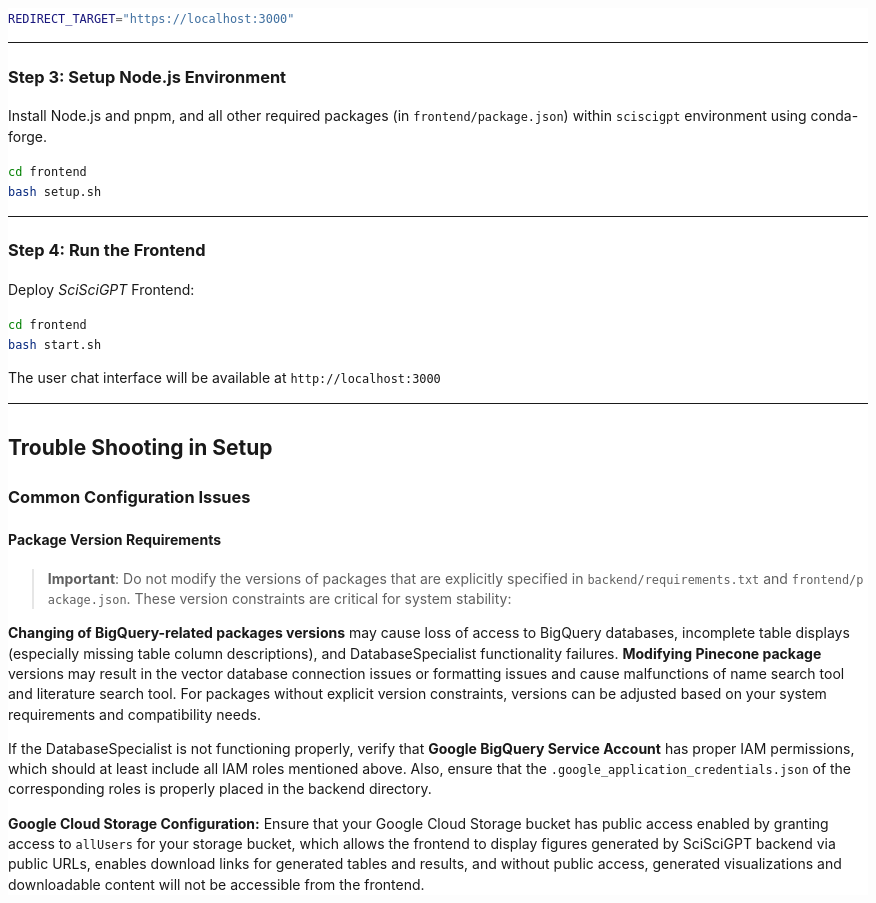 ``````bash
REDIRECT_TARGET="https://localhost:3000"
``````

---

### Step 3: Setup Node.js Environment

Install Node.js and pnpm, and all other required packages (in `frontend/package.json`) within `sciscigpt` environment using conda-forge.

```bash
cd frontend
bash setup.sh
```

---

### Step 4: Run the Frontend

Deploy *SciSciGPT* Frontend:

```bash
cd frontend
bash start.sh
```

The user chat interface will be available at `http://localhost:3000`

---

## Trouble Shooting in Setup

### Common Configuration Issues

#### Package Version Requirements

> **Important**: Do not modify the versions of packages that are explicitly specified in `backend/requirements.txt` and `frontend/package.json`. These version constraints are critical for system stability:

**Changing of BigQuery-related packages versions** may cause loss of access to BigQuery databases, incomplete table displays (especially missing table column descriptions), and DatabaseSpecialist functionality failures. **Modifying Pinecone package** versions may result in the vector database connection issues or formatting issues and cause malfunctions of name search tool and literature search tool. For packages without explicit version constraints, versions can be adjusted based on your system requirements and compatibility needs.

If the DatabaseSpecialist is not functioning properly, verify that **Google BigQuery Service Account** has proper IAM permissions, which should at least include all IAM roles mentioned above. Also, ensure that the `.google_application_credentials.json` of the corresponding roles is properly placed in the backend directory.

**Google Cloud Storage Configuration:** Ensure that your Google Cloud Storage bucket has public access enabled by granting access to `allUsers` for your storage bucket, which allows the frontend to display figures generated by SciSciGPT backend via public URLs, enables download links for generated tables and results, and without public access, generated visualizations and downloadable content will not be accessible from the frontend.
